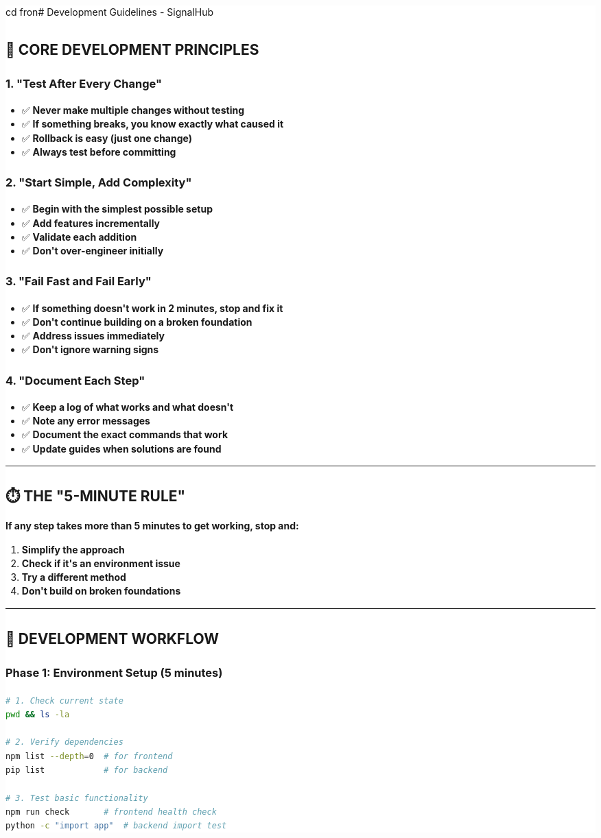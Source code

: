 cd fron# Development Guidelines - SignalHub

## 🎯 **CORE DEVELOPMENT PRINCIPLES**

### **1. "Test After Every Change"**
- ✅ **Never make multiple changes without testing**
- ✅ **If something breaks, you know exactly what caused it**
- ✅ **Rollback is easy (just one change)**
- ✅ **Always test before committing**

### **2. "Start Simple, Add Complexity"**
- ✅ **Begin with the simplest possible setup**
- ✅ **Add features incrementally**
- ✅ **Validate each addition**
- ✅ **Don't over-engineer initially**

### **3. "Fail Fast and Fail Early"**
- ✅ **If something doesn't work in 2 minutes, stop and fix it**
- ✅ **Don't continue building on a broken foundation**
- ✅ **Address issues immediately**
- ✅ **Don't ignore warning signs**

### **4. "Document Each Step"**
- ✅ **Keep a log of what works and what doesn't**
- ✅ **Note any error messages**
- ✅ **Document the exact commands that work**
- ✅ **Update guides when solutions are found**

---

## ⏱️ **THE "5-MINUTE RULE"**

**If any step takes more than 5 minutes to get working, stop and:**

1. **Simplify the approach**
2. **Check if it's an environment issue**
3. **Try a different method**
4. **Don't build on broken foundations**

---

## 🚀 **DEVELOPMENT WORKFLOW**

### **Phase 1: Environment Setup (5 minutes)**
```bash
# 1. Check current state
pwd && ls -la

# 2. Verify dependencies
npm list --depth=0  # for frontend
pip list            # for backend

# 3. Test basic functionality
npm run check       # frontend health check
python -c "import app"  # backend import test
```

